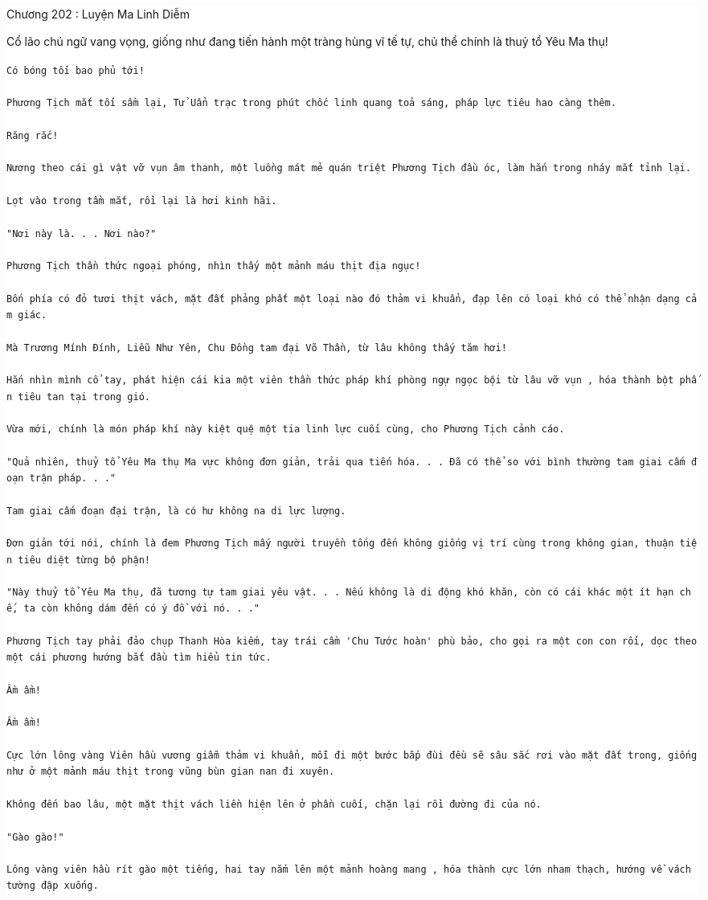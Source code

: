 




Chương 202 : Luyện Ma Linh Diễm


Cổ lão chú ngữ vang vọng, giống như đang tiến hành một tràng hùng vĩ tế tự, chủ thể chính là thuỷ tổ Yêu Ma thụ!

	Có bóng tối bao phủ tới!

	Phương Tịch mắt tối sầm lại, Tử Uẩn trạc trong phút chốc linh quang toả sáng, pháp lực tiêu hao càng thêm.

	Răng rắc!

	Nương theo cái gì vật vỡ vụn âm thanh, một luồng mát mẻ quán triệt Phương Tịch đầu óc, làm hắn trong nháy mắt tỉnh lại.

	Lọt vào trong tầm mắt, rồi lại là hơi kinh hãi.

	"Nơi này là. . . Nơi nào?"

	Phương Tịch thần thức ngoại phóng, nhìn thấy một mảnh máu thịt địa ngục!

	Bốn phía có đỏ tươi thịt vách, mặt đất phảng phất một loại nào đó thảm vi khuẩn, đạp lên có loại khó có thể nhận dạng cảm giác.

	Mà Trương Mính Đính, Liễu Như Yên, Chu Đồng tam đại Võ Thần, từ lâu không thấy tăm hơi!

	Hắn nhìn mình cổ tay, phát hiện cái kia một viên thần thức pháp khí phòng ngự ngọc bội từ lâu vỡ vụn , hóa thành bột phấn tiêu tan tại trong gió.

	Vừa mới, chính là món pháp khí này kiệt quệ một tia linh lực cuối cùng, cho Phương Tịch cảnh cáo.

	"Quả nhiên, thuỷ tổ Yêu Ma thụ Ma vực không đơn giản, trải qua tiến hóa. . . Đã có thể so với bình thường tam giai cấm đoạn trận pháp. . ."

	Tam giai cấm đoạn đại trận, là có hư không na di lực lượng.

	Đơn giản tới nói, chính là đem Phương Tịch mấy người truyền tống đến không giống vị trí cùng trong không gian, thuận tiện tiêu diệt từng bộ phận!

	"Này thuỷ tổ Yêu Ma thụ, đã tương tự tam giai yêu vật. . . Nếu không là di động khó khăn, còn có cái khác một ít hạn chế, ta còn không dám đến có ý đồ với nó. . ."

	Phương Tịch tay phải đảo chụp Thanh Hòa kiếm, tay trái cầm 'Chu Tước hoàn' phù bảo, cho gọi ra một con con rối, dọc theo một cái phương hướng bắt đầu tìm hiểu tin tức.

	Ầm ầm!

	Ầm ầm!

	Cực lớn lông vàng Viên hầu vương giẫm thảm vi khuẩn, mỗi đi một bước bắp đùi đều sẽ sâu sắc rơi vào mặt đất trong, giống như ở một mảnh máu thịt trong vũng bùn gian nan đi xuyên.

	Không đến bao lâu, một mặt thịt vách liền hiện lên ở phần cuối, chặn lại rồi đường đi của nó.

	"Gào gào!"

	Lông vàng viên hầu rít gào một tiếng, hai tay nắm lên một mảnh hoàng mang , hóa thành cực lớn nham thạch, hướng về vách tường đập xuống.
